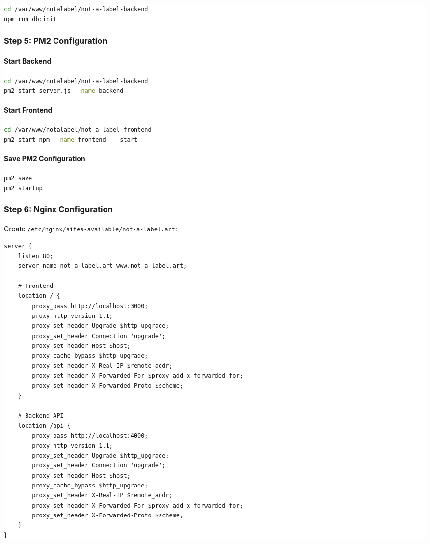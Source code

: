 ```bash
cd /var/www/notalabel/not-a-label-backend
npm run db:init
```

### Step 5: PM2 Configuration

#### Start Backend
```bash
cd /var/www/notalabel/not-a-label-backend
pm2 start server.js --name backend
```

#### Start Frontend
```bash
cd /var/www/notalabel/not-a-label-frontend
pm2 start npm --name frontend -- start
```

#### Save PM2 Configuration
```bash
pm2 save
pm2 startup
```

### Step 6: Nginx Configuration

Create `/etc/nginx/sites-available/not-a-label.art`:
```nginx
server {
    listen 80;
    server_name not-a-label.art www.not-a-label.art;

    # Frontend
    location / {
        proxy_pass http://localhost:3000;
        proxy_http_version 1.1;
        proxy_set_header Upgrade $http_upgrade;
        proxy_set_header Connection 'upgrade';
        proxy_set_header Host $host;
        proxy_cache_bypass $http_upgrade;
        proxy_set_header X-Real-IP $remote_addr;
        proxy_set_header X-Forwarded-For $proxy_add_x_forwarded_for;
        proxy_set_header X-Forwarded-Proto $scheme;
    }

    # Backend API
    location /api {
        proxy_pass http://localhost:4000;
        proxy_http_version 1.1;
        proxy_set_header Upgrade $http_upgrade;
        proxy_set_header Connection 'upgrade';
        proxy_set_header Host $host;
        proxy_cache_bypass $http_upgrade;
        proxy_set_header X-Real-IP $remote_addr;
        proxy_set_header X-Forwarded-For $proxy_add_x_forwarded_for;
        proxy_set_header X-Forwarded-Proto $scheme;
    }
}
```

